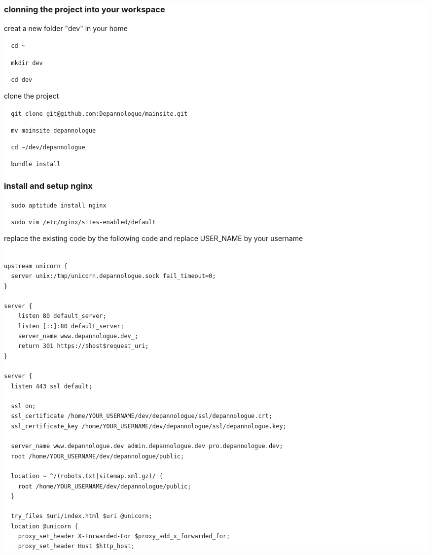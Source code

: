 ### clonning the project into your workspace
creat a new folder "dev" in your home
```shell
  cd ~
```
```shell
  mkdir dev

```
```shell
  cd dev

```
clone the project
```shell
  git clone git@github.com:Depannologue/mainsite.git

```
```shell
  mv mainsite depannologue
```
```shell
  cd ~/dev/depannologue
```
```shell
  bundle install
```
### install and setup nginx
```shell
  sudo aptitude install nginx
```
```shell
  sudo vim /etc/nginx/sites-enabled/default
```
replace the existing code by the following code and replace USER_NAME by your username
```shell

upstream unicorn {
  server unix:/tmp/unicorn.depannologue.sock fail_timeout=0;
}

server {
	listen 80 default_server;
	listen [::]:80 default_server;
	server_name www.depannologue.dev_;
	return 301 https://$host$request_uri;
}

server {
  listen 443 ssl default;

  ssl on;
  ssl_certificate /home/YOUR_USERNAME/dev/depannologue/ssl/depannologue.crt;
  ssl_certificate_key /home/YOUR_USERNAME/dev/depannologue/ssl/depannologue.key;

  server_name www.depannologue.dev admin.depannologue.dev pro.depannologue.dev;
  root /home/YOUR_USERNAME/dev/depannologue/public;

  location ~ ^/(robots.txt|sitemap.xml.gz)/ {
    root /home/YOUR_USERNAME/dev/depannologue/public;
  }

  try_files $uri/index.html $uri @unicorn;
  location @unicorn {
    proxy_set_header X-Forwarded-For $proxy_add_x_forwarded_for;
    proxy_set_header Host $http_host;
```